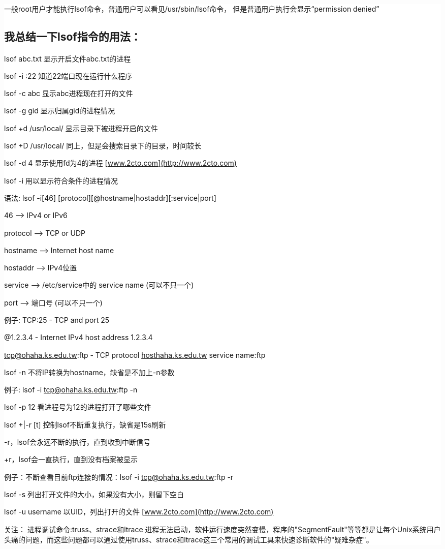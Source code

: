 一般root用户才能执行lsof命令，普通用户可以看见/usr/sbin/lsof命令，
 但是普通用户执行会显示“permission denied”

## 我总结一下lsof指令的用法：

lsof abc.txt 显示开启文件abc.txt的进程

lsof -i :22 知道22端口现在运行什么程序

lsof -c abc 显示abc进程现在打开的文件

lsof -g gid 显示归属gid的进程情况

lsof +d /usr/local/ 显示目录下被进程开启的文件

lsof +D /usr/local/ 同上，但是会搜索目录下的目录，时间较长

lsof -d 4 显示使用fd为4的进程  [www.2cto.com](http://www.2cto.com)

lsof -i 用以显示符合条件的进程情况

语法: lsof -i[46] [protocol][@hostname|hostaddr][:service|port]

46 --> IPv4 or IPv6

protocol --> TCP or UDP

hostname --> Internet host name

hostaddr --> IPv4位置

service --> /etc/service中的 service name (可以不只一个)

port --> 端口号 (可以不只一个)

例子: TCP:25 - TCP and port 25

@1.2.3.4 - Internet IPv4 host address 1.2.3.4

[tcp@ohaha.ks.edu.tw](mailto:tcp@ohaha.ks.edu.tw):ftp - TCP protocol [hosthaha.ks.edu.tw](http://hosthaha.ks.edu.tw) service name:ftp

lsof -n 不将IP转换为hostname，缺省是不加上-n参数

例子: lsof -i [tcp@ohaha.ks.edu.tw](mailto:tcp@ohaha.ks.edu.tw):ftp -n

lsof -p 12 看进程号为12的进程打开了哪些文件

lsof +|-r [t] 控制lsof不断重复执行，缺省是15s刷新

-r，lsof会永远不断的执行，直到收到中断信号

+r，lsof会一直执行，直到没有档案被显示

例子：不断查看目前ftp连接的情况：lsof -i [tcp@ohaha.ks.edu.tw](mailto:tcp@ohaha.ks.edu.tw):ftp -r

lsof -s 列出打开文件的大小，如果没有大小，则留下空白

lsof -u username 以UID，列出打开的文件  [www.2cto.com](http://www.2cto.com)

关注：
 进程调试命令:truss、strace和ltrace
 进程无法启动，软件运行速度突然变慢，程序的"SegmentFault"等等都是让每个Unix系统用户头痛的问题，而这些问题都可以通过使用truss、strace和ltrace这三个常用的调试工具来快速诊断软件的"疑难杂症"。
